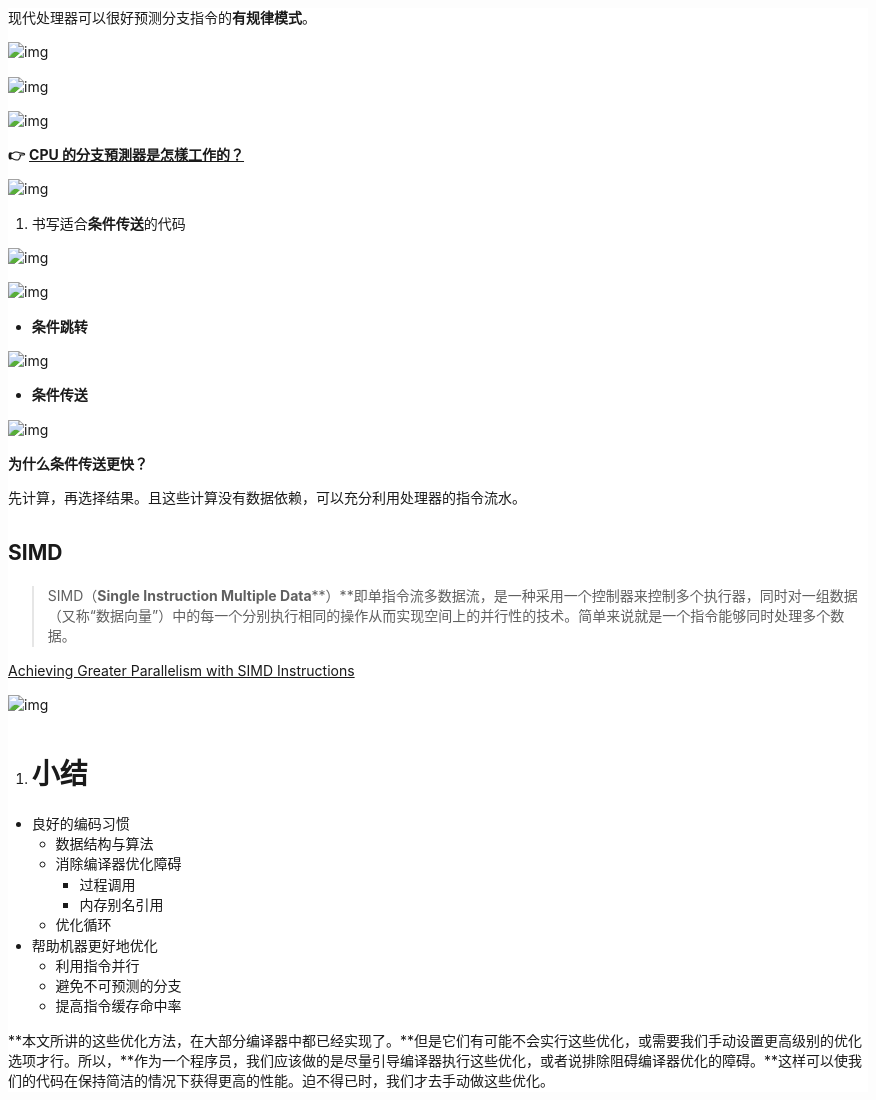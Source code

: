 现代处理器可以很好预测分支指令的**有规律模式**。

![img](https://bytedance.feishu.cn/space/api/box/stream/download/asynccode/?code=YTgyNDMxMDc4MTc4NGJiMmJkZDQ0ZGE1ZWY4ZDZkZjdfc2dvYUF2UktLT1dCRGgwRUxoYVVVU1Fnc2RMcEZjUjhfVG9rZW46Ym94Y256azBiOW9jemdTdkl1U3NibFJPWVRoXzE2NjExNzIwNTc6MTY2MTE3NTY1N19WNA)

![img](https://bytedance.feishu.cn/space/api/box/stream/download/asynccode/?code=NzQwNmRhOTkxZjVkZDlhYjZiMGVjMjhiYzNjMmJhYjJfN0RIWkpXZ3pKZDgzazR1TXpjdjBISGtHelh1am5LWkRfVG9rZW46Ym94Y25Ya3hYN2s5R3RWeTBWeHhkcHl6WGlkXzE2NjExNzIwNTc6MTY2MTE3NTY1N19WNA)

![img](https://bytedance.feishu.cn/space/api/box/stream/download/asynccode/?code=NTQ1ODMwZjgyNTU4MTM5M2M4ZTMxMjg3NTI4YWE5OTNfYXRDUGgwT3ByWEI5UzZJWENibVM3eTRxbjY0djVvdlRfVG9rZW46Ym94Y242NG9hZVp4ZXJ2YmREYXhxRVp3WU9jXzE2NjExNzIwNTc6MTY2MTE3NTY1N19WNA)

**👉** **[CPU 的分支預測器是怎樣工作的？](https://www.zhihu.com/question/23973128)**

![img](https://bytedance.feishu.cn/space/api/box/stream/download/asynccode/?code=OTU4ZTI5YzgxOGE5NmUzMzA0NGIzMGU0NzVjM2ZkM2ZfTHNlUzZJZnhiTTU4YzFGSlR6ODZVTlNidG5zS2Z5RldfVG9rZW46Ym94Y241a0VTeWRDYTZkdXBGY1YwZXJlWkpjXzE2NjExNzIwNTc6MTY2MTE3NTY1N19WNA)

1. 书写适合**条件传送**的代码

![img](https://bytedance.feishu.cn/space/api/box/stream/download/asynccode/?code=ZDI2ZTU1MzYwNTIyNDYyYjIzY2FjM2IwNjU4MTcwZTNfRTJ0R2tmOVVsM08xTlVUaGd0YmxzazZjZDhTRmpiUGpfVG9rZW46Ym94Y25URmRrQ1dnQnRKOW5sR3VydTgyMXljXzE2NjExNzIwNTc6MTY2MTE3NTY1N19WNA)

![img](https://bytedance.feishu.cn/space/api/box/stream/download/asynccode/?code=ZTMxZWUxMjJlZjk0ZTEyZmIyZjgzNGUyMjlkM2UxNGNfSDBmN2tINmpaaDBwRGZXQUxCYkg5UU5kY1hRVHV0NmtfVG9rZW46Ym94Y25zelVYTHVvOEdRR2JMT3JBN01VZnliXzE2NjExNzIwNTc6MTY2MTE3NTY1N19WNA)

- **条件跳转**

![img](https://bytedance.feishu.cn/space/api/box/stream/download/asynccode/?code=OWZjYWZiYzk5NTA2MTI2YWNiNjBkZDllODBlNTQyMDRfMTRLTTcwNWozZktnTE1lTXA1ajlzQ0ppOTJyMjVBWVVfVG9rZW46Ym94Y24xdnIxVENac0ExRW1zU1NLM0E4WlVlXzE2NjExNzIwNTc6MTY2MTE3NTY1N19WNA)

- **条件传送**

![img](https://bytedance.feishu.cn/space/api/box/stream/download/asynccode/?code=OTNiOTQ1YzQ1MWMyYTI4MjkzZjIyZjNlZjQ1OTUzZmNfT3FORFl4c1k5SnY2MndrSHRoVzFSQThRS0ZJWE1tcjdfVG9rZW46Ym94Y24xQ04zT1hYS2l5UGh1Qnp3bU9rRU1lXzE2NjExNzIwNTc6MTY2MTE3NTY1N19WNA)

**为什么条件传送更快？**

先计算，再选择结果。且这些计算没有数据依赖，可以充分利用处理器的指令流水。

## SIMD

> SIMD（**Single Instruction Multiple Data****）**即单指令流多数据流，是一种采用一个控制器来控制多个执行器，同时对一组数据（又称“数据向量”）中的每一个分别执行相同的操作从而实现空间上的并行性的技术。简单来说就是一个指令能够同时处理多个数据。

[Achieving Greater Parallelism with SIMD Instructions](http://csapp.cs.cmu.edu/3e/waside/waside-simd.pdf)

![img](https://bytedance.feishu.cn/space/api/box/stream/download/asynccode/?code=ZGQ5YWUzZTkwOWEyY2YzYjBiYWQ3MzY4ZDc1ZTg0OGZfVDBpSGRNdkdEeTdFRFpaQUszWVA3SzJNM09hTmd5ZTVfVG9rZW46Ym94Y245MjlDSkk0NTI3SXlLYXFkUkg2MzBjXzE2NjExNzIwNTc6MTY2MTE3NTY1N19WNA)

1. # 小结

- 良好的编码习惯
  - 数据结构与算法
  - 消除编译器优化障碍
    - 过程调用
    - 内存别名引用
  - 优化循环
- 帮助机器更好地优化
  - 利用指令并行
  - 避免不可预测的分支
  - 提高指令缓存命中率

**本文所讲的这些优化方法，在大部分编译器中都已经实现了。**但是它们有可能不会实行这些优化，或需要我们手动设置更高级别的优化选项才行。所以，**作为一个程序员，我们应该做的是尽量引导编译器执行这些优化，或者说排除阻碍编译器优化的障碍。**这样可以使我们的代码在保持简洁的情况下获得更高的性能。迫不得已时，我们才去手动做这些优化。
